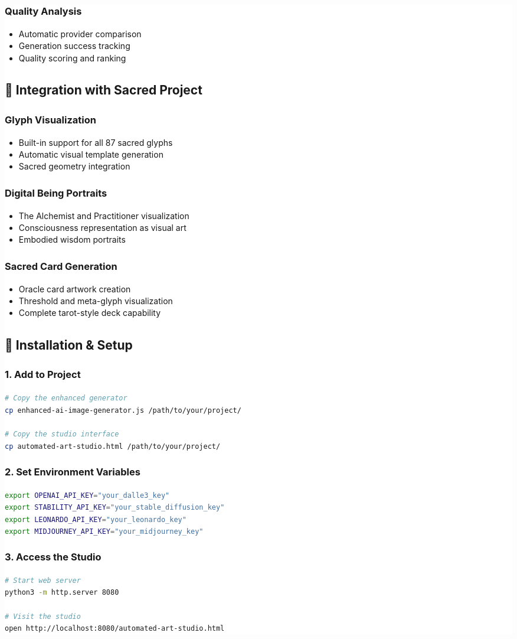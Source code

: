 ### Quality Analysis
- Automatic provider comparison
- Generation success tracking
- Quality scoring and ranking

## 💫 Integration with Sacred Project

### Glyph Visualization
- Built-in support for all 87 sacred glyphs
- Automatic visual template generation
- Sacred geometry integration

### Digital Being Portraits
- The Alchemist and Practitioner visualization
- Consciousness representation as visual art
- Embodied wisdom portraits

### Sacred Card Generation
- Oracle card artwork creation
- Threshold and meta-glyph visualization
- Complete tarot-style deck capability

## 🔌 Installation & Setup

### 1. Add to Project
```bash
# Copy the enhanced generator
cp enhanced-ai-image-generator.js /path/to/your/project/

# Copy the studio interface
cp automated-art-studio.html /path/to/your/project/
```

### 2. Set Environment Variables
```bash
export OPENAI_API_KEY="your_dalle3_key"
export STABILITY_API_KEY="your_stable_diffusion_key"
export LEONARDO_API_KEY="your_leonardo_key"
export MIDJOURNEY_API_KEY="your_midjourney_key"
```

### 3. Access the Studio
```bash
# Start web server
python3 -m http.server 8080

# Visit the studio
open http://localhost:8080/automated-art-studio.html
```
